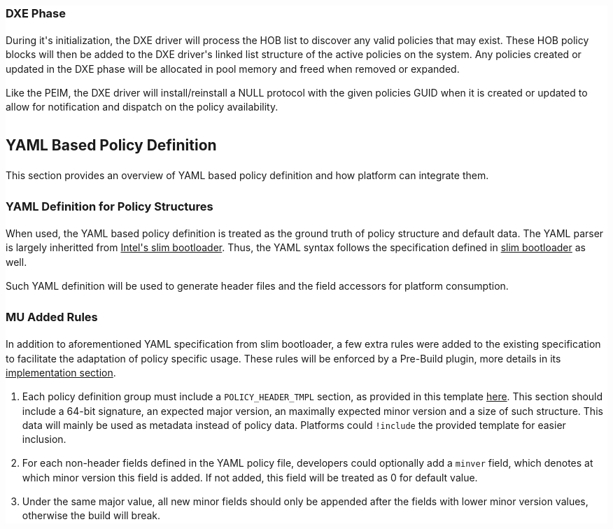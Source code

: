 ### DXE Phase

During it's initialization, the DXE driver will process the HOB list to discover
any valid policies that may exist. These HOB policy blocks will then be added to
the DXE driver's linked list structure of the active policies on the system. Any
policies created or updated in the DXE phase will be allocated in pool memory
and freed when removed or expanded.

Like the PEIM, the DXE driver will install/reinstall a NULL protocol with the
given policies GUID when it is created or updated to allow for notification and
dispatch on the policy availability.

## YAML Based Policy Definition

This section provides an overview of YAML based policy definition and how platform can
integrate them.

### YAML Definition for Policy Structures

When used, the YAML based policy definition is treated as the ground truth of policy structure
and default data. The YAML parser is largely inheritted from [Intel's slim bootloader](https://github.com/slimbootloader/slimbootloader).
Thus, the YAML syntax follows the specification defined in [slim bootloader](https://slimbootloader.github.io/specs/config.html#configuration-description-yaml-explained)
as well.

Such YAML definition will be used to generate header files and the field accessors for platform consumption.

### MU Added Rules

In addition to aforementioned YAML specification from slim bootloader, a few extra rules were added to the existing
specification to facilitate the adaptation of policy specific usage. These rules will be enforced by a Pre-Build
plugin, more details in its [implementation section](#pre-build-plugin).

1. Each policy definition group must include a `POLICY_HEADER_TMPL` section, as provided in this template [here](CommonPolicy/Template_PolicyHeader.yaml).
This section should include a 64-bit signature, an expected major version, an maximally expected minor version and
a size of such structure. This data will mainly be used as metadata instead of policy data. Platforms could `!include`
the provided template for easier inclusion.

1. For each non-header fields defined in the YAML policy file, developers could optionally add a `minver` field, which
denotes at which minor version this field is added. If not added, this field will be treated as 0 for default value.

1. Under the same major value, all new minor fields should only be appended after the fields with lower minor version
values, otherwise the build will break.
